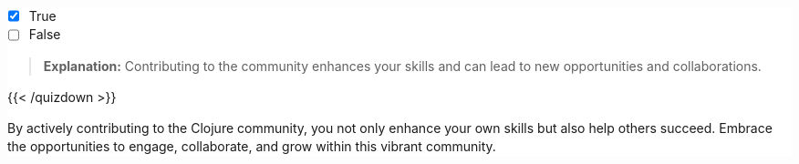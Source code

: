 - [x] True
- [ ] False

> **Explanation:** Contributing to the community enhances your skills and can lead to new opportunities and collaborations.

{{< /quizdown >}}

By actively contributing to the Clojure community, you not only enhance your own skills but also help others succeed. Embrace the opportunities to engage, collaborate, and grow within this vibrant community.
